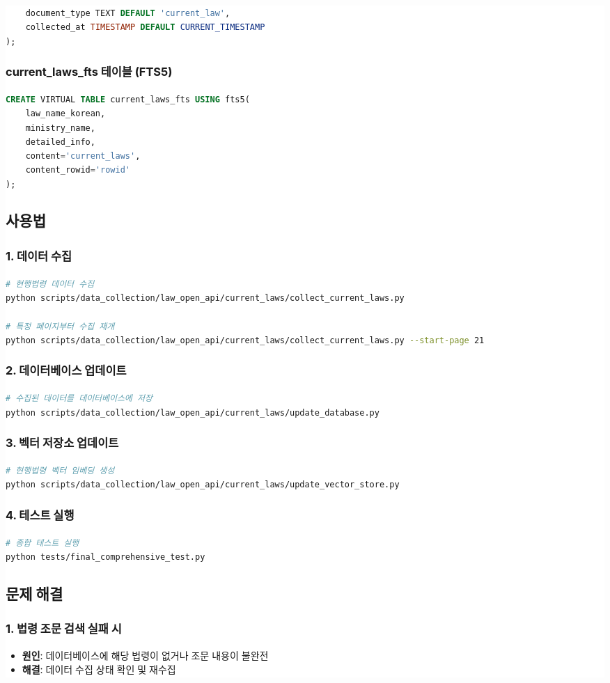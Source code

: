 ```sql
    document_type TEXT DEFAULT 'current_law',
    collected_at TIMESTAMP DEFAULT CURRENT_TIMESTAMP
);
```

### current_laws_fts 테이블 (FTS5)
```sql
CREATE VIRTUAL TABLE current_laws_fts USING fts5(
    law_name_korean,
    ministry_name,
    detailed_info,
    content='current_laws',
    content_rowid='rowid'
);
```

## 사용법

### 1. 데이터 수집
```bash
# 현행법령 데이터 수집
python scripts/data_collection/law_open_api/current_laws/collect_current_laws.py

# 특정 페이지부터 수집 재개
python scripts/data_collection/law_open_api/current_laws/collect_current_laws.py --start-page 21
```

### 2. 데이터베이스 업데이트
```bash
# 수집된 데이터를 데이터베이스에 저장
python scripts/data_collection/law_open_api/current_laws/update_database.py
```

### 3. 벡터 저장소 업데이트
```bash
# 현행법령 벡터 임베딩 생성
python scripts/data_collection/law_open_api/current_laws/update_vector_store.py
```

### 4. 테스트 실행
```bash
# 종합 테스트 실행
python tests/final_comprehensive_test.py
```

## 문제 해결

### 1. 법령 조문 검색 실패 시
- **원인**: 데이터베이스에 해당 법령이 없거나 조문 내용이 불완전
- **해결**: 데이터 수집 상태 확인 및 재수집
